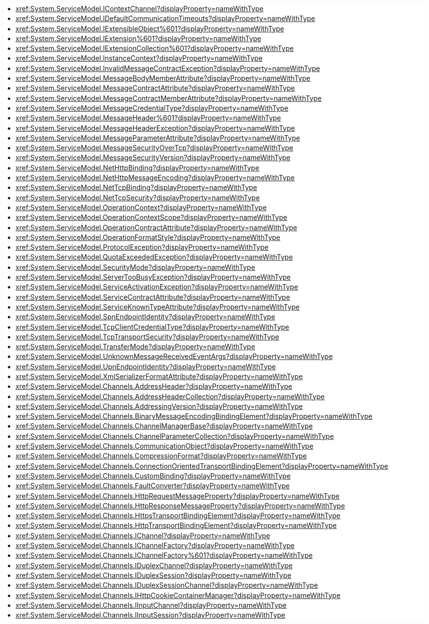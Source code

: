 - <xref:System.ServiceModel.IContextChannel?displayProperty=nameWithType>  
- <xref:System.ServiceModel.IDefaultCommunicationTimeouts?displayProperty=nameWithType>  
- <xref:System.ServiceModel.IExtensibleObject%601?displayProperty=nameWithType>  
- <xref:System.ServiceModel.IExtension%601?displayProperty=nameWithType>  
- <xref:System.ServiceModel.IExtensionCollection%601?displayProperty=nameWithType>  
- <xref:System.ServiceModel.InstanceContext?displayProperty=nameWithType>  
- <xref:System.ServiceModel.InvalidMessageContractException?displayProperty=nameWithType>  
- <xref:System.ServiceModel.MessageBodyMemberAttribute?displayProperty=nameWithType>  
- <xref:System.ServiceModel.MessageContractAttribute?displayProperty=nameWithType>  
- <xref:System.ServiceModel.MessageContractMemberAttribute?displayProperty=nameWithType>  
- <xref:System.ServiceModel.MessageCredentialType?displayProperty=nameWithType>  
- <xref:System.ServiceModel.MessageHeader%601?displayProperty=nameWithType>  
- <xref:System.ServiceModel.MessageHeaderException?displayProperty=nameWithType>  
- <xref:System.ServiceModel.MessageParameterAttribute?displayProperty=nameWithType>  
- <xref:System.ServiceModel.MessageSecurityOverTcp?displayProperty=nameWithType>  
- <xref:System.ServiceModel.MessageSecurityVersion?displayProperty=nameWithType>  
- <xref:System.ServiceModel.NetHttpBinding?displayProperty=nameWithType>  
- <xref:System.ServiceModel.NetHttpMessageEncoding?displayProperty=nameWithType>  
- <xref:System.ServiceModel.NetTcpBinding?displayProperty=nameWithType>  
- <xref:System.ServiceModel.NetTcpSecurity?displayProperty=nameWithType>  
- <xref:System.ServiceModel.OperationContext?displayProperty=nameWithType>  
- <xref:System.ServiceModel.OperationContextScope?displayProperty=nameWithType>  
- <xref:System.ServiceModel.OperationContractAttribute?displayProperty=nameWithType>  
- <xref:System.ServiceModel.OperationFormatStyle?displayProperty=nameWithType>  
- <xref:System.ServiceModel.ProtocolException?displayProperty=nameWithType>  
- <xref:System.ServiceModel.QuotaExceededException?displayProperty=nameWithType>  
- <xref:System.ServiceModel.SecurityMode?displayProperty=nameWithType>  
- <xref:System.ServiceModel.ServerTooBusyException?displayProperty=nameWithType>  
- <xref:System.ServiceModel.ServiceActivationException?displayProperty=nameWithType>  
- <xref:System.ServiceModel.ServiceContractAttribute?displayProperty=nameWithType>  
- <xref:System.ServiceModel.ServiceKnownTypeAttribute?displayProperty=nameWithType>  
- <xref:System.ServiceModel.SpnEndpointIdentity?displayProperty=nameWithType>  
- <xref:System.ServiceModel.TcpClientCredentialType?displayProperty=nameWithType>  
- <xref:System.ServiceModel.TcpTransportSecurity?displayProperty=nameWithType>  
- <xref:System.ServiceModel.TransferMode?displayProperty=nameWithType>  
- <xref:System.ServiceModel.UnknownMessageReceivedEventArgs?displayProperty=nameWithType>  
- <xref:System.ServiceModel.UpnEndpointIdentity?displayProperty=nameWithType>  
- <xref:System.ServiceModel.XmlSerializerFormatAttribute?displayProperty=nameWithType>  
- <xref:System.ServiceModel.Channels.AddressHeader?displayProperty=nameWithType>  
- <xref:System.ServiceModel.Channels.AddressHeaderCollection?displayProperty=nameWithType>  
- <xref:System.ServiceModel.Channels.AddressingVersion?displayProperty=nameWithType>  
- <xref:System.ServiceModel.Channels.BinaryMessageEncodingBindingElement?displayProperty=nameWithType>  
- <xref:System.ServiceModel.Channels.ChannelManagerBase?displayProperty=nameWithType>  
- <xref:System.ServiceModel.Channels.ChannelParameterCollection?displayProperty=nameWithType>  
- <xref:System.ServiceModel.Channels.CommunicationObject?displayProperty=nameWithType>  
- <xref:System.ServiceModel.Channels.CompressionFormat?displayProperty=nameWithType>  
- <xref:System.ServiceModel.Channels.ConnectionOrientedTransportBindingElement?displayProperty=nameWithType>  
- <xref:System.ServiceModel.Channels.CustomBinding?displayProperty=nameWithType>  
- <xref:System.ServiceModel.Channels.FaultConverter?displayProperty=nameWithType>  
- <xref:System.ServiceModel.Channels.HttpRequestMessageProperty?displayProperty=nameWithType>  
- <xref:System.ServiceModel.Channels.HttpResponseMessageProperty?displayProperty=nameWithType>  
- <xref:System.ServiceModel.Channels.HttpsTransportBindingElement?displayProperty=nameWithType>  
- <xref:System.ServiceModel.Channels.HttpTransportBindingElement?displayProperty=nameWithType>  
- <xref:System.ServiceModel.Channels.IChannel?displayProperty=nameWithType>  
- <xref:System.ServiceModel.Channels.IChannelFactory?displayProperty=nameWithType>  
- <xref:System.ServiceModel.Channels.IChannelFactory%601?displayProperty=nameWithType>  
- <xref:System.ServiceModel.Channels.IDuplexChannel?displayProperty=nameWithType>  
- <xref:System.ServiceModel.Channels.IDuplexSession?displayProperty=nameWithType>  
- <xref:System.ServiceModel.Channels.IDuplexSessionChannel?displayProperty=nameWithType>  
- <xref:System.ServiceModel.Channels.IHttpCookieContainerManager?displayProperty=nameWithType>  
- <xref:System.ServiceModel.Channels.IInputChannel?displayProperty=nameWithType>  
- <xref:System.ServiceModel.Channels.IInputSession?displayProperty=nameWithType>  